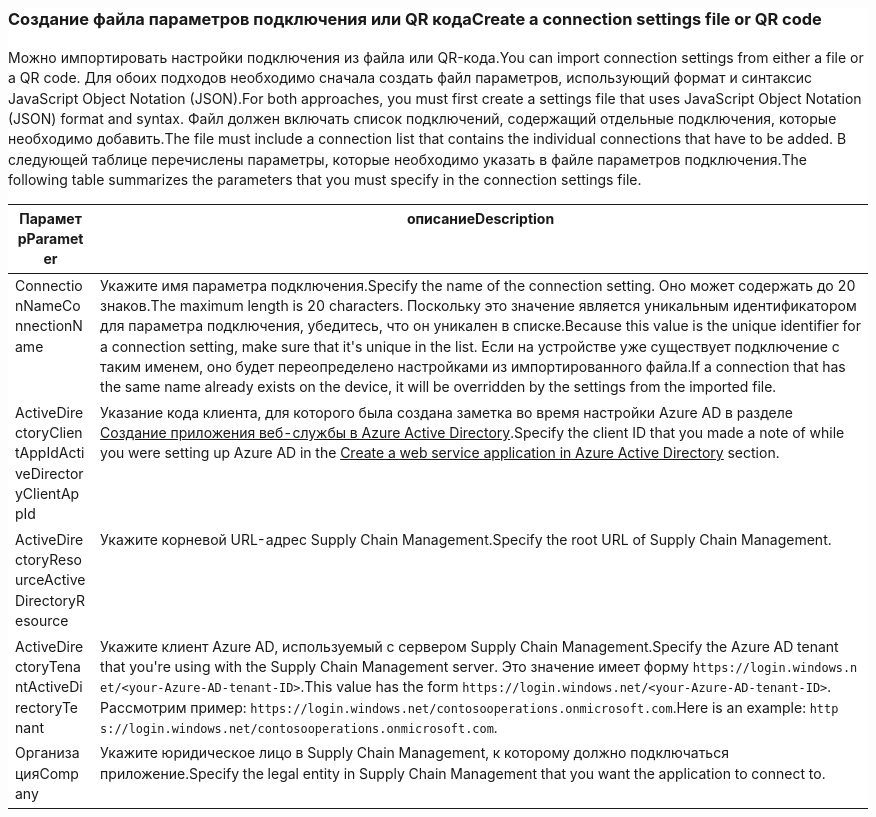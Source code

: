 ### <a name="create-a-connection-settings-file-or-qr-code"></a><span data-ttu-id="a9a29-190">Создание файла параметров подключения или QR кода</span><span class="sxs-lookup"><span data-stu-id="a9a29-190">Create a connection settings file or QR code</span></span>

<span data-ttu-id="a9a29-191">Можно импортировать настройки подключения из файла или QR-кода.</span><span class="sxs-lookup"><span data-stu-id="a9a29-191">You can import connection settings from either a file or a QR code.</span></span> <span data-ttu-id="a9a29-192">Для обоих подходов необходимо сначала создать файл параметров, использующий формат и синтаксис JavaScript Object Notation (JSON).</span><span class="sxs-lookup"><span data-stu-id="a9a29-192">For both approaches, you must first create a settings file that uses JavaScript Object Notation (JSON) format and syntax.</span></span> <span data-ttu-id="a9a29-193">Файл должен включать список подключений, содержащий отдельные подключения, которые необходимо добавить.</span><span class="sxs-lookup"><span data-stu-id="a9a29-193">The file must include a connection list that contains the individual connections that have to be added.</span></span> <span data-ttu-id="a9a29-194">В следующей таблице перечислены параметры, которые необходимо указать в файле параметров подключения.</span><span class="sxs-lookup"><span data-stu-id="a9a29-194">The following table summarizes the parameters that you must specify in the connection settings file.</span></span>

| <span data-ttu-id="a9a29-195">Параметр</span><span class="sxs-lookup"><span data-stu-id="a9a29-195">Parameter</span></span> | <span data-ttu-id="a9a29-196">описание</span><span class="sxs-lookup"><span data-stu-id="a9a29-196">Description</span></span> |
| --- | --- |
| <span data-ttu-id="a9a29-197">ConnectionName</span><span class="sxs-lookup"><span data-stu-id="a9a29-197">ConnectionName</span></span> | <span data-ttu-id="a9a29-198">Укажите имя параметра подключения.</span><span class="sxs-lookup"><span data-stu-id="a9a29-198">Specify the name of the connection setting.</span></span> <span data-ttu-id="a9a29-199">Оно может содержать до 20 знаков.</span><span class="sxs-lookup"><span data-stu-id="a9a29-199">The maximum length is 20 characters.</span></span> <span data-ttu-id="a9a29-200">Поскольку это значение является уникальным идентификатором для параметра подключения, убедитесь, что он уникален в списке.</span><span class="sxs-lookup"><span data-stu-id="a9a29-200">Because this value is the unique identifier for a connection setting, make sure that it's unique in the list.</span></span> <span data-ttu-id="a9a29-201">Если на устройстве уже существует подключение с таким именем, оно будет переопределено настройками из импортированного файла.</span><span class="sxs-lookup"><span data-stu-id="a9a29-201">If a connection that has the same name already exists on the device, it will be overridden by the settings from the imported file.</span></span> |
| <span data-ttu-id="a9a29-202">ActiveDirectoryClientAppId</span><span class="sxs-lookup"><span data-stu-id="a9a29-202">ActiveDirectoryClientAppId</span></span> | <span data-ttu-id="a9a29-203">Указание кода клиента, для которого была создана заметка во время настройки Azure AD в разделе [Создание приложения веб-службы в Azure Active Directory](#create-service).</span><span class="sxs-lookup"><span data-stu-id="a9a29-203">Specify the client ID that you made a note of while you were setting up Azure AD in the [Create a web service application in Azure Active Directory](#create-service) section.</span></span> |
| <span data-ttu-id="a9a29-204">ActiveDirectoryResource</span><span class="sxs-lookup"><span data-stu-id="a9a29-204">ActiveDirectoryResource</span></span> | <span data-ttu-id="a9a29-205">Укажите корневой URL-адрес Supply Chain Management.</span><span class="sxs-lookup"><span data-stu-id="a9a29-205">Specify the root URL of Supply Chain Management.</span></span> |
| <span data-ttu-id="a9a29-206">ActiveDirectoryTenant</span><span class="sxs-lookup"><span data-stu-id="a9a29-206">ActiveDirectoryTenant</span></span> | <span data-ttu-id="a9a29-207">Укажите клиент Azure AD, используемый с сервером Supply Chain Management.</span><span class="sxs-lookup"><span data-stu-id="a9a29-207">Specify the Azure AD tenant that you're using with the Supply Chain Management server.</span></span> <span data-ttu-id="a9a29-208">Это значение имеет форму `https://login.windows.net/<your-Azure-AD-tenant-ID>`.</span><span class="sxs-lookup"><span data-stu-id="a9a29-208">This value has the form `https://login.windows.net/<your-Azure-AD-tenant-ID>`.</span></span> <span data-ttu-id="a9a29-209">Рассмотрим пример: `https://login.windows.net/contosooperations.onmicrosoft.com`.</span><span class="sxs-lookup"><span data-stu-id="a9a29-209">Here is an example: `https://login.windows.net/contosooperations.onmicrosoft.com`.</span></span> |
| <span data-ttu-id="a9a29-210">Организация</span><span class="sxs-lookup"><span data-stu-id="a9a29-210">Company</span></span> | <span data-ttu-id="a9a29-211">Укажите юридическое лицо в Supply Chain Management, к которому должно подключаться приложение.</span><span class="sxs-lookup"><span data-stu-id="a9a29-211">Specify the legal entity in Supply Chain Management that you want the application to connect to.</span></span> |